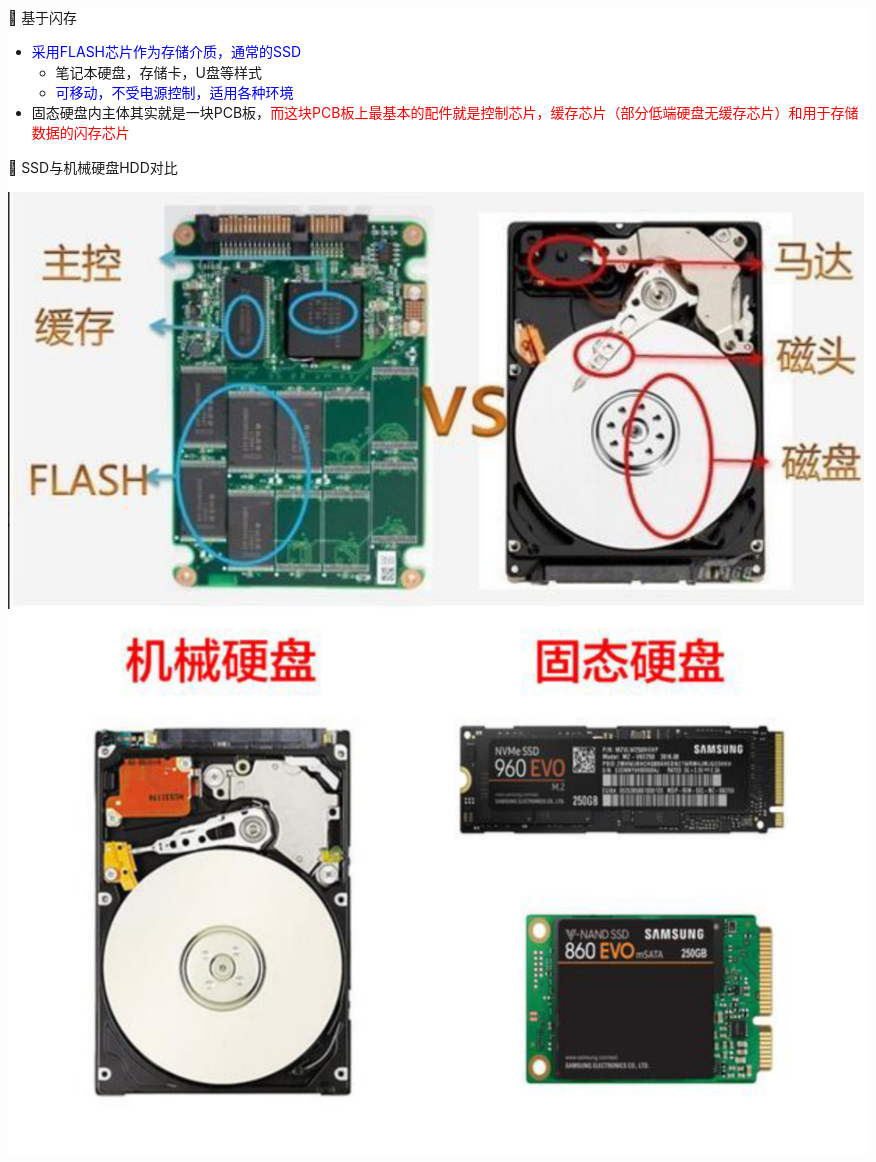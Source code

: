 🍬 基于闪存

* <font color="blue">采用FLASH芯片作为存储介质，通常的SSD</font>
  * 笔记本硬盘，存储卡，U盘等样式
  * <font color="blue">可移动，不受电源控制，适用各种环境</font>
* 固态硬盘内主体其实就是一块PCB板，<font color="red">而这块PCB板上最基本的配件就是控制芯片，缓存芯片（部分低端硬盘无缓存芯片）和用于存储数据的闪存芯片</font>

🍬 SSD与机械硬盘HDD对比

![](/static/2020-05-27-22-05-13.png)
![](/static/2020-05-27-22-05-38.png)
